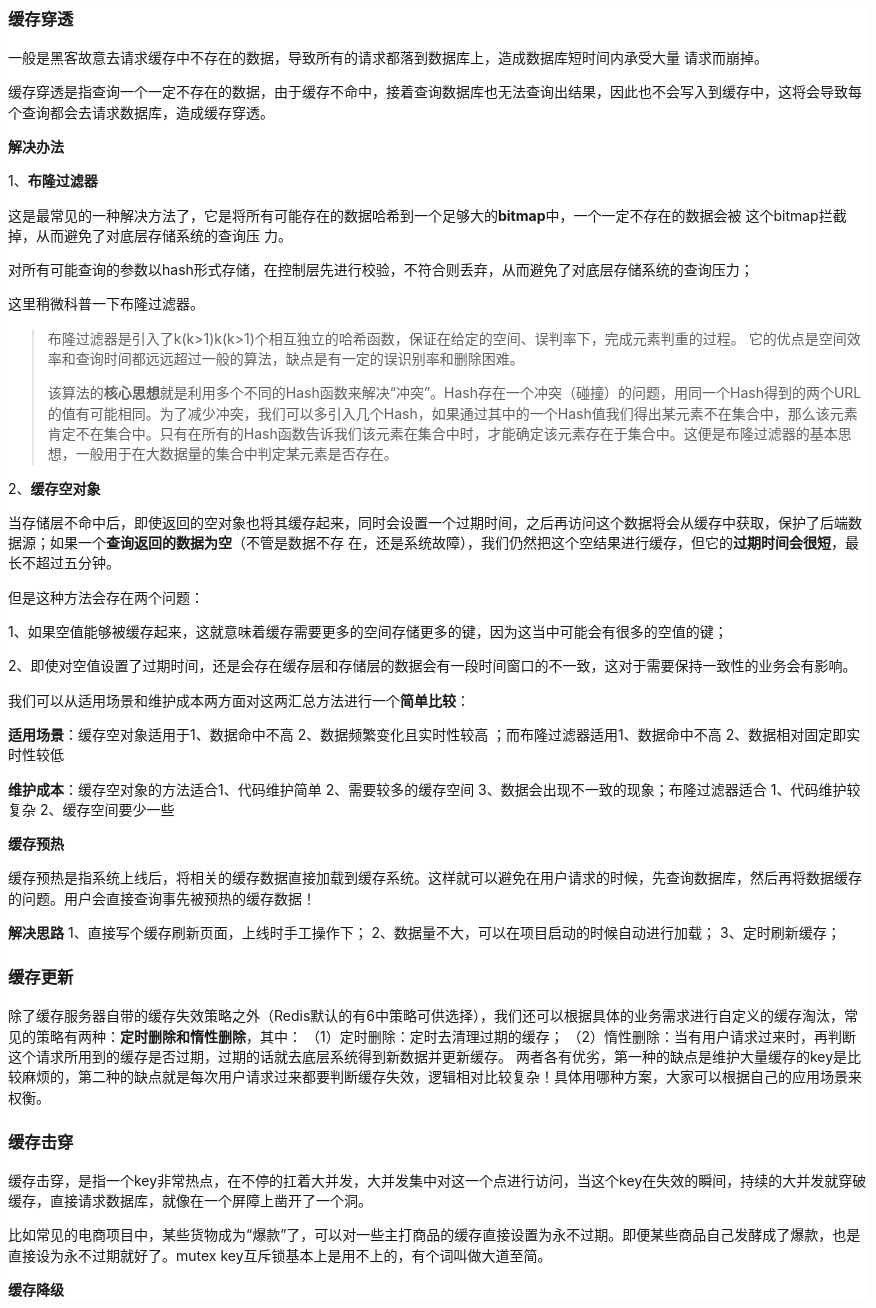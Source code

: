 ### **缓存穿透**

一般是黑客故意去请求缓存中不存在的数据，导致所有的请求都落到数据库上，造成数据库短时间内承受大量 请求而崩掉。

缓存穿透是指查询一个一定不存在的数据，由于缓存不命中，接着查询数据库也无法查询出结果，因此也不会写入到缓存中，这将会导致每个查询都会去请求数据库，造成缓存穿透。

**解决办法**

1、**布隆过滤器**

这是最常见的一种解决方法了，它是将所有可能存在的数据哈希到一个足够大的**bitmap**中，一个一定不存在的数据会被 这个bitmap拦截掉，从而避免了对底层存储系统的查询压 力。

对所有可能查询的参数以hash形式存储，在控制层先进行校验，不符合则丢弃，从而避免了对底层存储系统的查询压力；

这里稍微科普一下布隆过滤器。

> 布隆过滤器是引入了k(k>1)k(k>1)个相互独立的哈希函数，保证在给定的空间、误判率下，完成元素判重的过程。 它的优点是空间效率和查询时间都远远超过一般的算法，缺点是有一定的误识别率和删除困难。
>
> 该算法的**核心思想**就是利用多个不同的Hash函数来解决“冲突”。Hash存在一个冲突（碰撞）的问题，用同一个Hash得到的两个URL的值有可能相同。为了减少冲突，我们可以多引入几个Hash，如果通过其中的一个Hash值我们得出某元素不在集合中，那么该元素肯定不在集合中。只有在所有的Hash函数告诉我们该元素在集合中时，才能确定该元素存在于集合中。这便是布隆过滤器的基本思想，一般用于在大数据量的集合中判定某元素是否存在。

2、**缓存空对象**

当存储层不命中后，即使返回的空对象也将其缓存起来，同时会设置一个过期时间，之后再访问这个数据将会从缓存中获取，保护了后端数据源；如果一个**查询返回的数据为空**（不管是数据不存 在，还是系统故障），我们仍然把这个空结果进行缓存，但它的**过期时间会很短**，最长不超过五分钟。

但是这种方法会存在两个问题：

1、如果空值能够被缓存起来，这就意味着缓存需要更多的空间存储更多的键，因为这当中可能会有很多的空值的键；

2、即使对空值设置了过期时间，还是会存在缓存层和存储层的数据会有一段时间窗口的不一致，这对于需要保持一致性的业务会有影响。

我们可以从适用场景和维护成本两方面对这两汇总方法进行一个**简单比较**：

**适用场景**：缓存空对象适用于1、数据命中不高 2、数据频繁变化且实时性较高 ；而布隆过滤器适用1、数据命中不高 2、数据相对固定即实时性较低

**维护成本**：缓存空对象的方法适合1、代码维护简单 2、需要较多的缓存空间 3、数据会出现不一致的现象；布隆过滤器适合 1、代码维护较复杂 2、缓存空间要少一些

**缓存预热**

缓存预热是指系统上线后，将相关的缓存数据直接加载到缓存系统。这样就可以避免在用户请求的时候，先查询数据库，然后再将数据缓存的问题。用户会直接查询事先被预热的缓存数据！

**解决思路** 1、直接写个缓存刷新页面，上线时手工操作下； 2、数据量不大，可以在项目启动的时候自动进行加载； 3、定时刷新缓存；

### **缓存更新**

除了缓存服务器自带的缓存失效策略之外（Redis默认的有6中策略可供选择），我们还可以根据具体的业务需求进行自定义的缓存淘汰，常见的策略有两种：**定时删除和惰性删除**，其中： （1）定时删除：定时去清理过期的缓存； （2）惰性删除：当有用户请求过来时，再判断这个请求所用到的缓存是否过期，过期的话就去底层系统得到新数据并更新缓存。 两者各有优劣，第一种的缺点是维护大量缓存的key是比较麻烦的，第二种的缺点就是每次用户请求过来都要判断缓存失效，逻辑相对比较复杂！具体用哪种方案，大家可以根据自己的应用场景来权衡。

### **缓存击穿**

缓存击穿，是指一个key非常热点，在不停的扛着大并发，大并发集中对这一个点进行访问，当这个key在失效的瞬间，持续的大并发就穿破缓存，直接请求数据库，就像在一个屏障上凿开了一个洞。

比如常见的电商项目中，某些货物成为“爆款”了，可以对一些主打商品的缓存直接设置为永不过期。即便某些商品自己发酵成了爆款，也是直接设为永不过期就好了。mutex key互斥锁基本上是用不上的，有个词叫做大道至简。

**缓存降级**
